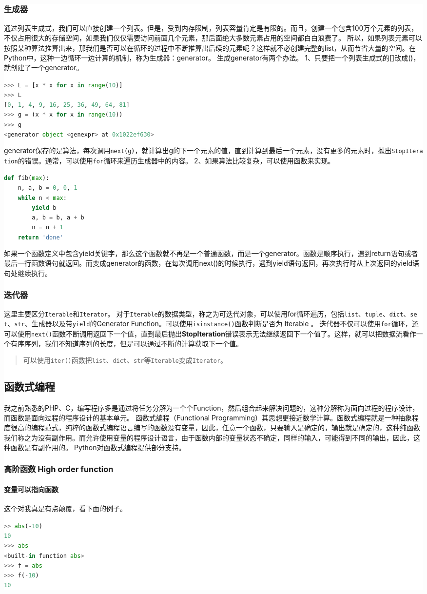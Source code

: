 ### 生成器
通过列表生成式，我们可以直接创建一个列表。但是，受到内存限制，列表容量肯定是有限的。而且，创建一个包含100万个元素的列表，不仅占用很大的存储空间，如果我们仅仅需要访问前面几个元素，那后面绝大多数元素占用的空间都白白浪费了。
所以，如果列表元素可以按照某种算法推算出来，那我们是否可以在循环的过程中不断推算出后续的元素呢？这样就不必创建完整的list，从而节省大量的空间。在Python中，这种一边循环一边计算的机制，称为生成器：generator。
生成generator有两个办法。
1、只要把一个列表生成式的[]改成()，就创建了一个generator。
```python
>>> L = [x * x for x in range(10)]
>>> L
[0, 1, 4, 9, 16, 25, 36, 49, 64, 81]
>>> g = (x * x for x in range(10))
>>> g
<generator object <genexpr> at 0x1022ef630>
```
generator保存的是算法，每次调用```next(g)```，就计算出g的下一个元素的值，直到计算到最后一个元素，没有更多的元素时，抛出```StopIteration```的错误。通常，可以使用```for```循环来遍历生成器中的内容。
2、如果算法比较复杂，可以使用函数来实现。
```python
def fib(max):
    n, a, b = 0, 0, 1
    while n < max:
        yield b
        a, b = b, a + b
        n = n + 1
    return 'done'
```
如果一个函数定义中包含yield关键字，那么这个函数就不再是一个普通函数，而是一个generator。函数是顺序执行，遇到return语句或者最后一行函数语句就返回。而变成generator的函数，在每次调用next()的时候执行，遇到yield语句返回，再次执行时从上次返回的yield语句处继续执行。

### 迭代器
这里主要区分```Iterable```和```Iterator```。
对于```Iterable```的数据类型，称之为可迭代对象，可以使用for循环遍历，包括```list```、```tuple```、```dict```、```set```、```str```、生成器以及带```yield```的Generator Function。可以使用```isinstance()```函数判断是否为 Iterable 。
迭代器不仅可以使用```for```循环，还可以使用```next()```函数不断调用返回下一个值，直到最后抛出**StopIteration**错误表示无法继续返回下一个值了。这样，就可以把数据流看作一个有序序列，我们不知道序列的长度，但是可以通过不断的计算获取下一个值。
> 可以使用```iter()```函数把```list```、```dict```、```str```等```Iterable```变成```Iterator```。


## 函数式编程
我之前熟悉的PHP、C，编写程序多是通过将任务分解为一个个Function，然后组合起来解决问题的，这种分解称为面向过程的程序设计，而函数是面向过程的程序设计的基本单元。
函数式编程（Functional Programming）其思想更接近数学计算。函数式编程就是一种抽象程度很高的编程范式，纯粹的函数式编程语言编写的函数没有变量，因此，任意一个函数，只要输入是确定的，输出就是确定的，这种纯函数我们称之为没有副作用。而允许使用变量的程序设计语言，由于函数内部的变量状态不确定，同样的输入，可能得到不同的输出，因此，这种函数是有副作用的。
Python对函数式编程提供部分支持。

### 高阶函数 High order function

#### 变量可以指向函数
这个对我真是有点颠覆，看下面的例子。
```python
>> abs(-10)
10
>>> abs
<built-in function abs>
>>> f = abs
>>> f(-10)
10
```
